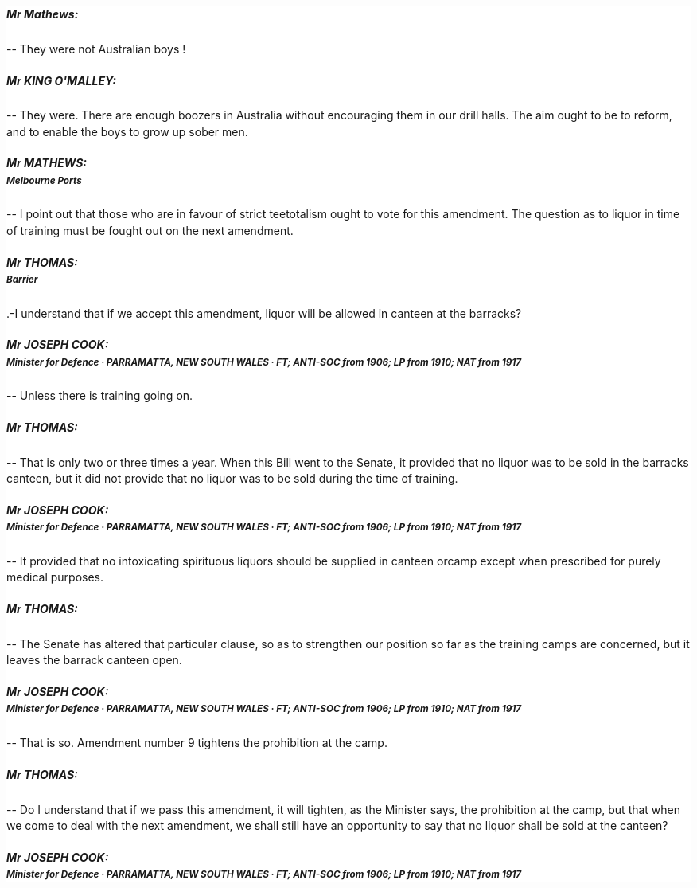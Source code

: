 ##### Mr Mathews:

--  They were not Australian boys ! 

##### Mr KING O'MALLEY:

-- They were. There are enough boozers in Australia without encouraging them in our drill halls. The aim ought to be to reform, and to enable the boys to grow up sober men. 

##### Mr MATHEWS:<br><small class="text-muted">Melbourne Ports</small>

-- I point out that those who are in favour of strict teetotalism ought to vote for this amendment. The question as to liquor in time of training must be fought out on the next amendment. 

##### Mr THOMAS:<br><small class="text-muted">Barrier</small>

.-I understand that if we accept this amendment, liquor will be allowed in canteen at the barracks? 

##### Mr JOSEPH COOK:<br><small class="text-muted">Minister for Defence &middot; PARRAMATTA, NEW SOUTH WALES &middot; FT; ANTI-SOC from 1906; LP from 1910; NAT from 1917</small>

--  Unless there is training going on. 

##### Mr THOMAS:

-- That is only two or three times a year. When this Bill went to the Senate, it provided that no liquor was to be sold in the barracks canteen, but it did not provide that no liquor was to be sold during the time of training. 

##### Mr JOSEPH COOK:<br><small class="text-muted">Minister for Defence &middot; PARRAMATTA, NEW SOUTH WALES &middot; FT; ANTI-SOC from 1906; LP from 1910; NAT from 1917</small>

--  It provided that no intoxicating spirituous liquors should be supplied in canteen orcamp except when prescribed for purely medical purposes. 

##### Mr THOMAS:

-- The Senate has altered that particular clause, so as to strengthen our position so far as the training camps are concerned, but it leaves the barrack canteen open. 

##### Mr JOSEPH COOK:<br><small class="text-muted">Minister for Defence &middot; PARRAMATTA, NEW SOUTH WALES &middot; FT; ANTI-SOC from 1906; LP from 1910; NAT from 1917</small>

--  That is so. Amendment number 9 tightens the prohibition at the camp. 

##### Mr THOMAS:

-- Do I understand that if we pass this amendment, it will tighten, as the Minister says, the prohibition at the camp, but that when we come to deal with the next amendment, we shall still have an opportunity to say that no liquor shall be sold at the canteen? 

##### Mr JOSEPH COOK:<br><small class="text-muted">Minister for Defence &middot; PARRAMATTA, NEW SOUTH WALES &middot; FT; ANTI-SOC from 1906; LP from 1910; NAT from 1917</small>
